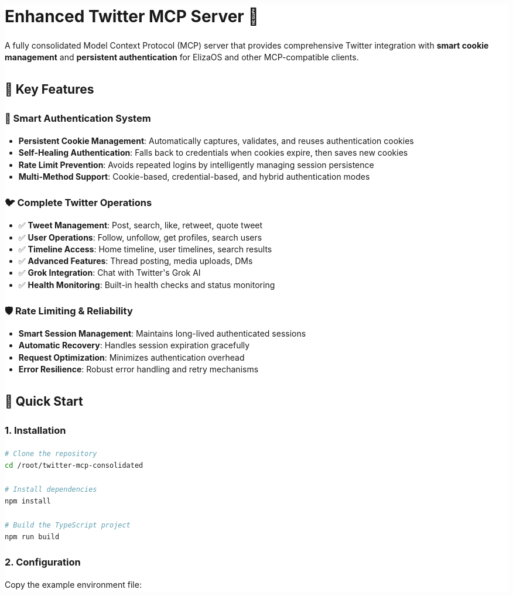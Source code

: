 # Enhanced Twitter MCP Server 🚀

A fully consolidated Model Context Protocol (MCP) server that provides comprehensive Twitter integration with **smart cookie management** and **persistent authentication** for ElizaOS and other MCP-compatible clients.

## 🌟 Key Features

### 🔐 Smart Authentication System
- **Persistent Cookie Management**: Automatically captures, validates, and reuses authentication cookies
- **Self-Healing Authentication**: Falls back to credentials when cookies expire, then saves new cookies
- **Rate Limit Prevention**: Avoids repeated logins by intelligently managing session persistence
- **Multi-Method Support**: Cookie-based, credential-based, and hybrid authentication modes

### 🐦 Complete Twitter Operations
- ✅ **Tweet Management**: Post, search, like, retweet, quote tweet
- ✅ **User Operations**: Follow, unfollow, get profiles, search users
- ✅ **Timeline Access**: Home timeline, user timelines, search results
- ✅ **Advanced Features**: Thread posting, media uploads, DMs
- ✅ **Grok Integration**: Chat with Twitter's Grok AI
- ✅ **Health Monitoring**: Built-in health checks and status monitoring

### 🛡️ Rate Limiting & Reliability
- **Smart Session Management**: Maintains long-lived authenticated sessions
- **Automatic Recovery**: Handles session expiration gracefully
- **Request Optimization**: Minimizes authentication overhead
- **Error Resilience**: Robust error handling and retry mechanisms

## 🚀 Quick Start

### 1. Installation

```bash
# Clone the repository
cd /root/twitter-mcp-consolidated

# Install dependencies
npm install

# Build the TypeScript project
npm run build
```

### 2. Configuration

Copy the example environment file:
